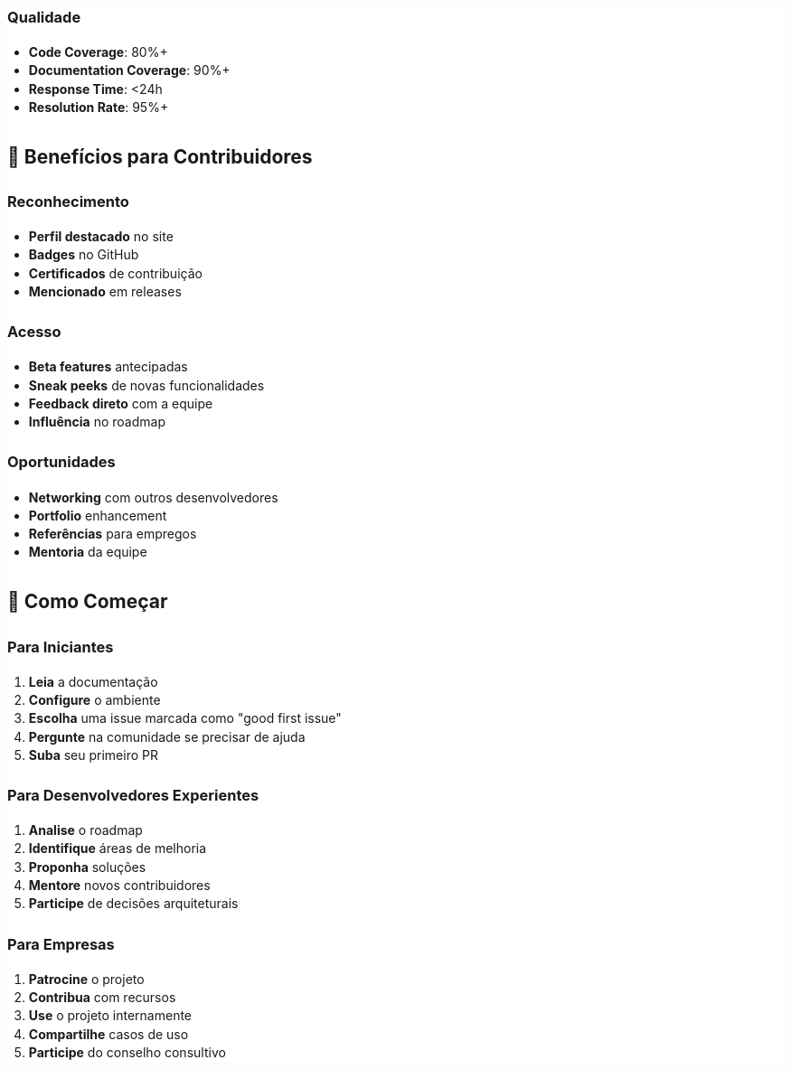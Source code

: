 ### Qualidade
- **Code Coverage**: 80%+
- **Documentation Coverage**: 90%+
- **Response Time**: <24h
- **Resolution Rate**: 95%+

## 🎁 Benefícios para Contribuidores

### Reconhecimento
- **Perfil destacado** no site
- **Badges** no GitHub
- **Certificados** de contribuição
- **Mencionado** em releases

### Acesso
- **Beta features** antecipadas
- **Sneak peeks** de novas funcionalidades
- **Feedback direto** com a equipe
- **Influência** no roadmap

### Oportunidades
- **Networking** com outros desenvolvedores
- **Portfolio** enhancement
- **Referências** para empregos
- **Mentoria** da equipe

## 🚀 Como Começar

### Para Iniciantes
1. **Leia** a documentação
2. **Configure** o ambiente
3. **Escolha** uma issue marcada como "good first issue"
4. **Pergunte** na comunidade se precisar de ajuda
5. **Suba** seu primeiro PR

### Para Desenvolvedores Experientes
1. **Analise** o roadmap
2. **Identifique** áreas de melhoria
3. **Proponha** soluções
4. **Mentore** novos contribuidores
5. **Participe** de decisões arquiteturais

### Para Empresas
1. **Patrocine** o projeto
2. **Contribua** com recursos
3. **Use** o projeto internamente
4. **Compartilhe** casos de uso
5. **Participe** do conselho consultivo
